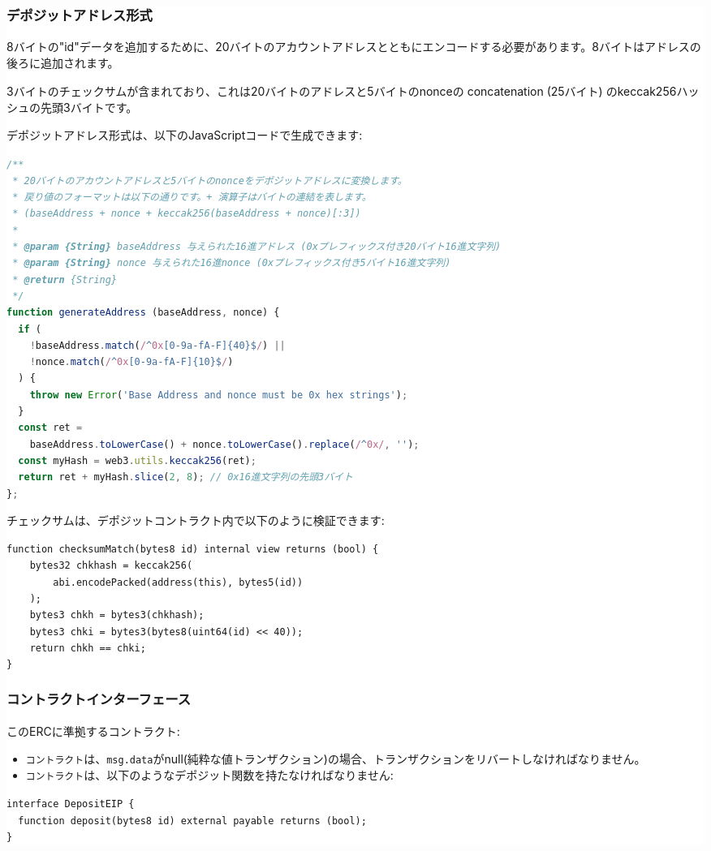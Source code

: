 
### デポジットアドレス形式

8バイトの"id"データを追加するために、20バイトのアカウントアドレスとともにエンコードする必要があります。8バイトはアドレスの後ろに追加されます。

3バイトのチェックサムが含まれており、これは20バイトのアドレスと5バイトのnonceの concatenation (25バイト) のkeccak256ハッシュの先頭3バイトです。

デポジットアドレス形式は、以下のJavaScriptコードで生成できます:

```js
/**
 * 20バイトのアカウントアドレスと5バイトのnonceをデポジットアドレスに変換します。
 * 戻り値のフォーマットは以下の通りです。+ 演算子はバイトの連結を表します。
 * (baseAddress + nonce + keccak256(baseAddress + nonce)[:3])
 *
 * @param {String} baseAddress 与えられた16進アドレス (0xプレフィックス付き20バイト16進文字列)
 * @param {String} nonce 与えられた16進nonce (0xプレフィックス付き5バイト16進文字列)
 * @return {String}
 */
function generateAddress (baseAddress, nonce) {
  if (
    !baseAddress.match(/^0x[0-9a-fA-F]{40}$/) ||
    !nonce.match(/^0x[0-9a-fA-F]{10}$/)
  ) {
    throw new Error('Base Address and nonce must be 0x hex strings');
  }
  const ret =
    baseAddress.toLowerCase() + nonce.toLowerCase().replace(/^0x/, '');
  const myHash = web3.utils.keccak256(ret);
  return ret + myHash.slice(2, 8); // 0x16進文字列の先頭3バイト
};
```

チェックサムは、デポジットコントラクト内で以下のように検証できます:

```solidity
function checksumMatch(bytes8 id) internal view returns (bool) {
    bytes32 chkhash = keccak256(
        abi.encodePacked(address(this), bytes5(id))
    );
    bytes3 chkh = bytes3(chkhash);
    bytes3 chki = bytes3(bytes8(uint64(id) << 40));
    return chkh == chki;
}
```

### コントラクトインターフェース

このERCに準拠するコントラクト:

- `コントラクト`は、`msg.data`がnull(純粋な値トランザクション)の場合、トランザクションをリバートしなければなりません。
- `コントラクト`は、以下のようなデポジット関数を持たなければなりません:

```solidity
interface DepositEIP {
  function deposit(bytes8 id) external payable returns (bool);
}
```
